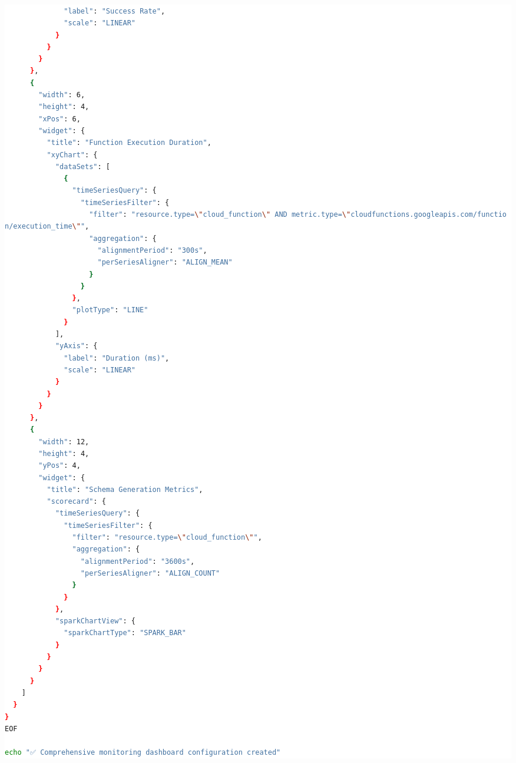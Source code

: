    ```bash
                 "label": "Success Rate",
                 "scale": "LINEAR"
               }
             }
           }
         },
         {
           "width": 6,
           "height": 4,
           "xPos": 6,
           "widget": {
             "title": "Function Execution Duration",
             "xyChart": {
               "dataSets": [
                 {
                   "timeSeriesQuery": {
                     "timeSeriesFilter": {
                       "filter": "resource.type=\"cloud_function\" AND metric.type=\"cloudfunctions.googleapis.com/function/execution_time\"",
                       "aggregation": {
                         "alignmentPeriod": "300s",
                         "perSeriesAligner": "ALIGN_MEAN"
                       }
                     }
                   },
                   "plotType": "LINE"
                 }
               ],
               "yAxis": {
                 "label": "Duration (ms)",
                 "scale": "LINEAR"
               }
             }
           }
         },
         {
           "width": 12,
           "height": 4,
           "yPos": 4,
           "widget": {
             "title": "Schema Generation Metrics",
             "scorecard": {
               "timeSeriesQuery": {
                 "timeSeriesFilter": {
                   "filter": "resource.type=\"cloud_function\"",
                   "aggregation": {
                     "alignmentPeriod": "3600s",
                     "perSeriesAligner": "ALIGN_COUNT"
                   }
                 }
               },
               "sparkChartView": {
                 "sparkChartType": "SPARK_BAR"
               }
             }
           }
         }
       ]
     }
   }
   EOF
   
   echo "✅ Comprehensive monitoring dashboard configuration created"
   ```